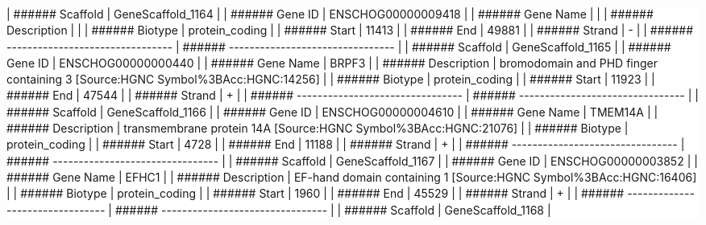 | ###### Scaffold | GeneScaffold_1164 |
| ###### Gene ID | ENSCHOG00000009418 |
| ###### Gene Name |  |
| ###### Description |  |
| ###### Biotype | protein_coding |
| ###### Start | 11413 |
| ###### End | 49881 |
| ###### Strand | - |
| ###### -------------------------------- | ###### -------------------------------- |
| ###### Scaffold | GeneScaffold_1165 |
| ###### Gene ID | ENSCHOG00000000440 |
| ###### Gene Name | BRPF3 |
| ###### Description | bromodomain and PHD finger containing 3 [Source:HGNC Symbol%3BAcc:HGNC:14256] |
| ###### Biotype | protein_coding |
| ###### Start | 11923 |
| ###### End | 47544 |
| ###### Strand | + |
| ###### -------------------------------- | ###### -------------------------------- |
| ###### Scaffold | GeneScaffold_1166 |
| ###### Gene ID | ENSCHOG00000004610 |
| ###### Gene Name | TMEM14A |
| ###### Description | transmembrane protein 14A [Source:HGNC Symbol%3BAcc:HGNC:21076] |
| ###### Biotype | protein_coding |
| ###### Start | 4728 |
| ###### End | 11188 |
| ###### Strand | + |
| ###### -------------------------------- | ###### -------------------------------- |
| ###### Scaffold | GeneScaffold_1167 |
| ###### Gene ID | ENSCHOG00000003852 |
| ###### Gene Name | EFHC1 |
| ###### Description | EF-hand domain containing 1 [Source:HGNC Symbol%3BAcc:HGNC:16406] |
| ###### Biotype | protein_coding |
| ###### Start | 1960 |
| ###### End | 45529 |
| ###### Strand | + |
| ###### -------------------------------- | ###### -------------------------------- |
| ###### Scaffold | GeneScaffold_1168 |